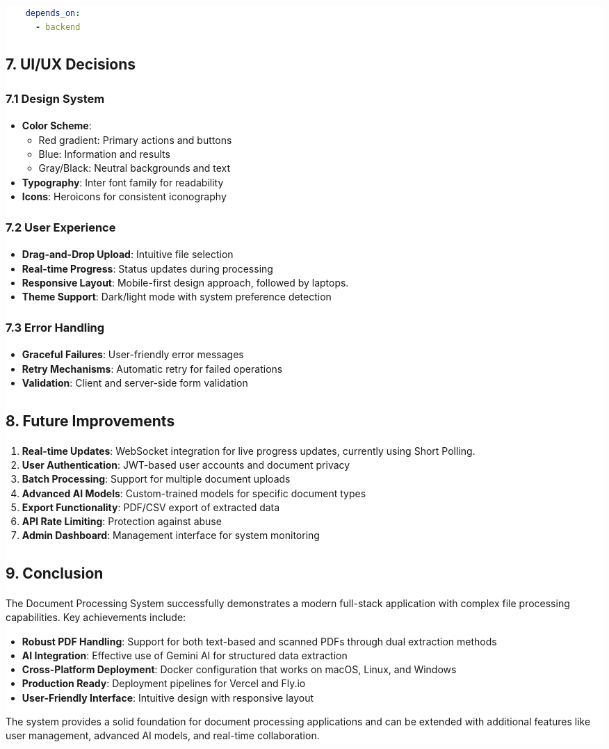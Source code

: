 ```yaml
    depends_on:
      - backend
```

## 7. UI/UX Decisions

### 7.1 Design System
- **Color Scheme**: 
  - Red gradient: Primary actions and buttons
  - Blue: Information and results
  - Gray/Black: Neutral backgrounds and text
- **Typography**: Inter font family for readability
- **Icons**: Heroicons for consistent iconography

### 7.2 User Experience
- **Drag-and-Drop Upload**: Intuitive file selection
- **Real-time Progress**: Status updates during processing
- **Responsive Layout**: Mobile-first design approach, followed by laptops.
- **Theme Support**: Dark/light mode with system preference detection

### 7.3 Error Handling
- **Graceful Failures**: User-friendly error messages
- **Retry Mechanisms**: Automatic retry for failed operations
- **Validation**: Client and server-side form validation

## 8. Future Improvements

1. **Real-time Updates**: WebSocket integration for live progress updates, currently using Short Polling.
2. **User Authentication**: JWT-based user accounts and document privacy
3. **Batch Processing**: Support for multiple document uploads
4. **Advanced AI Models**: Custom-trained models for specific document types
5. **Export Functionality**: PDF/CSV export of extracted data
6. **API Rate Limiting**: Protection against abuse
7. **Admin Dashboard**: Management interface for system monitoring

## 9. Conclusion

The Document Processing System successfully demonstrates a modern full-stack application with complex file processing capabilities. Key achievements include:

- **Robust PDF Handling**: Support for both text-based and scanned PDFs through dual extraction methods
- **AI Integration**: Effective use of Gemini AI for structured data extraction
- **Cross-Platform Deployment**: Docker configuration that works on macOS, Linux, and Windows
- **Production Ready**: Deployment pipelines for Vercel and Fly.io
- **User-Friendly Interface**: Intuitive design with responsive layout

The system provides a solid foundation for document processing applications and can be extended with additional features like user management, advanced AI models, and real-time collaboration.
